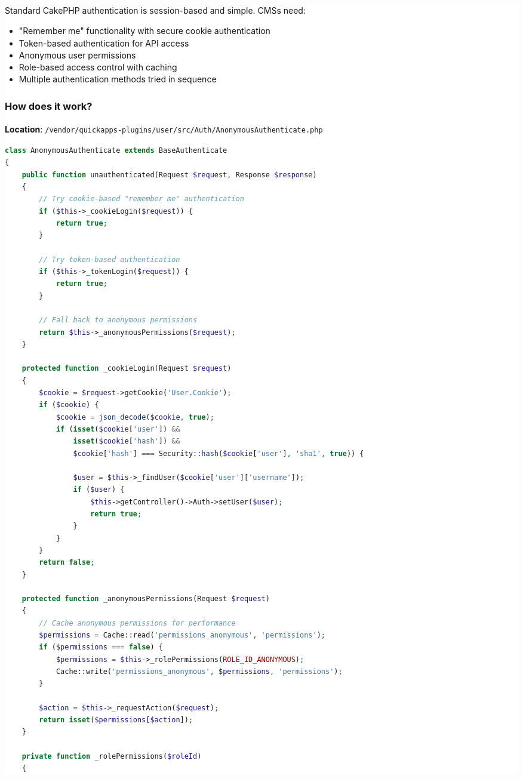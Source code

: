 Standard CakePHP authentication is session-based and simple. CMSs need:
- "Remember me" functionality with secure cookie authentication
- Token-based authentication for API access
- Anonymous user permissions
- Role-based access control with caching
- Multiple authentication methods tried in sequence

### How does it work?

**Location**: `/vendor/quickapps-plugins/user/src/Auth/AnonymousAuthenticate.php`

```php
class AnonymousAuthenticate extends BaseAuthenticate
{
    public function unauthenticated(Request $request, Response $response)
    {
        // Try cookie-based "remember me" authentication
        if ($this->_cookieLogin($request)) {
            return true;
        }
        
        // Try token-based authentication
        if ($this->_tokenLogin($request)) {
            return true;
        }
        
        // Fall back to anonymous permissions
        return $this->_anonymousPermissions($request);
    }
    
    protected function _cookieLogin(Request $request)
    {
        $cookie = $request->getCookie('User.Cookie');
        if ($cookie) {
            $cookie = json_decode($cookie, true);
            if (isset($cookie['user']) && 
                isset($cookie['hash']) &&
                $cookie['hash'] === Security::hash($cookie['user'], 'sha1', true)) {
                
                $user = $this->_findUser($cookie['user']['username']);
                if ($user) {
                    $this->getController()->Auth->setUser($user);
                    return true;
                }
            }
        }
        return false;
    }
    
    protected function _anonymousPermissions(Request $request)
    {
        // Cache anonymous permissions for performance
        $permissions = Cache::read('permissions_anonymous', 'permissions');
        if ($permissions === false) {
            $permissions = $this->_rolePermissions(ROLE_ID_ANONYMOUS);
            Cache::write('permissions_anonymous', $permissions, 'permissions');
        }
        
        $action = $this->_requestAction($request);
        return isset($permissions[$action]);
    }
    
    private function _rolePermissions($roleId)
    {
```